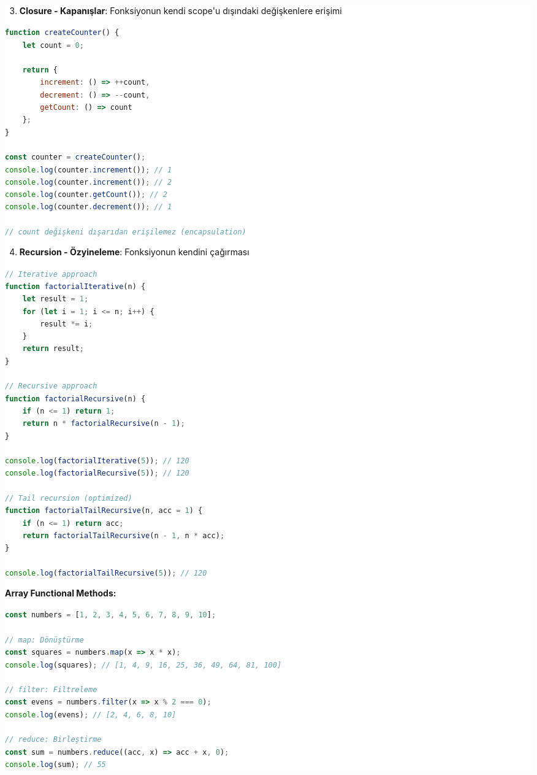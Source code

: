 3. **Closure - Kapanışlar**: Fonksiyonun kendi scope'u dışındaki değişkenlere erişimi
```javascript
function createCounter() {
    let count = 0;
    
    return {
        increment: () => ++count,
        decrement: () => --count,
        getCount: () => count
    };
}

const counter = createCounter();
console.log(counter.increment()); // 1
console.log(counter.increment()); // 2
console.log(counter.getCount()); // 2
console.log(counter.decrement()); // 1

// count değişkeni dışarıdan erişilemez (encapsulation)
```

4. **Recursion - Özyineleme**: Fonksiyonun kendini çağırması
```javascript
// Iterative approach
function factorialIterative(n) {
    let result = 1;
    for (let i = 1; i <= n; i++) {
        result *= i;
    }
    return result;
}

// Recursive approach
function factorialRecursive(n) {
    if (n <= 1) return 1;
    return n * factorialRecursive(n - 1);
}

console.log(factorialIterative(5)); // 120
console.log(factorialRecursive(5)); // 120

// Tail recursion (optimized)
function factorialTailRecursive(n, acc = 1) {
    if (n <= 1) return acc;
    return factorialTailRecursive(n - 1, n * acc);
}

console.log(factorialTailRecursive(5)); // 120
```

**Array Functional Methods:**

```javascript
const numbers = [1, 2, 3, 4, 5, 6, 7, 8, 9, 10];

// map: Dönüştürme
const squares = numbers.map(x => x * x);
console.log(squares); // [1, 4, 9, 16, 25, 36, 49, 64, 81, 100]

// filter: Filtreleme
const evens = numbers.filter(x => x % 2 === 0);
console.log(evens); // [2, 4, 6, 8, 10]

// reduce: Birleştirme
const sum = numbers.reduce((acc, x) => acc + x, 0);
console.log(sum); // 55
```